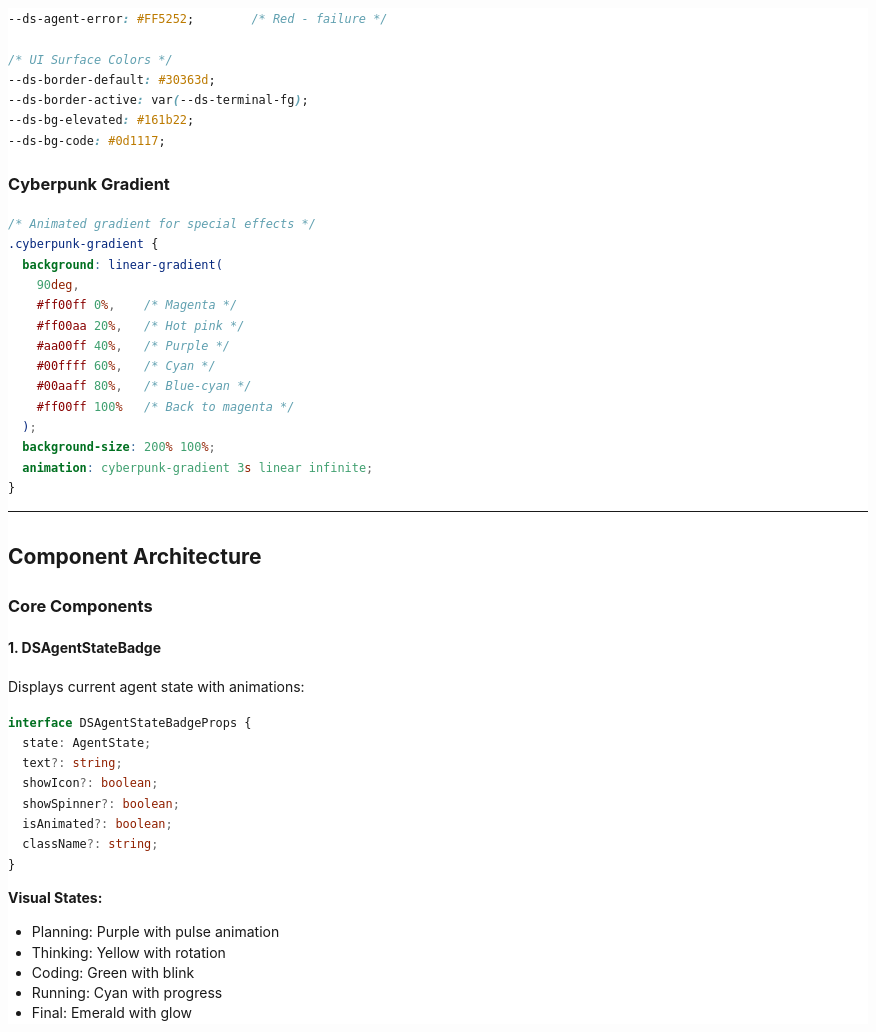 ```css
--ds-agent-error: #FF5252;        /* Red - failure */

/* UI Surface Colors */
--ds-border-default: #30363d;
--ds-border-active: var(--ds-terminal-fg);
--ds-bg-elevated: #161b22;
--ds-bg-code: #0d1117;
```

### Cyberpunk Gradient

```css
/* Animated gradient for special effects */
.cyberpunk-gradient {
  background: linear-gradient(
    90deg,
    #ff00ff 0%,    /* Magenta */
    #ff00aa 20%,   /* Hot pink */
    #aa00ff 40%,   /* Purple */
    #00ffff 60%,   /* Cyan */
    #00aaff 80%,   /* Blue-cyan */
    #ff00ff 100%   /* Back to magenta */
  );
  background-size: 200% 100%;
  animation: cyberpunk-gradient 3s linear infinite;
}
```

---

## Component Architecture

### Core Components

#### 1. DSAgentStateBadge

Displays current agent state with animations:

```typescript
interface DSAgentStateBadgeProps {
  state: AgentState;
  text?: string;
  showIcon?: boolean;
  showSpinner?: boolean;
  isAnimated?: boolean;
  className?: string;
}
```

**Visual States:**
- Planning: Purple with pulse animation
- Thinking: Yellow with rotation
- Coding: Green with blink
- Running: Cyan with progress
- Final: Emerald with glow
